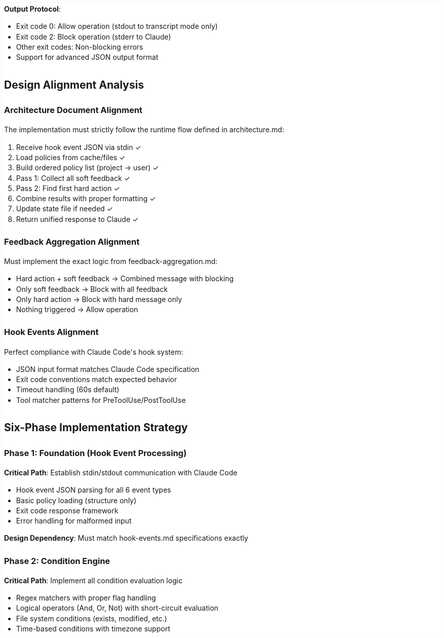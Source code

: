 **Output Protocol**:
- Exit code 0: Allow operation (stdout to transcript mode only)
- Exit code 2: Block operation (stderr to Claude)
- Other exit codes: Non-blocking errors
- Support for advanced JSON output format

## Design Alignment Analysis

### Architecture Document Alignment
The implementation must strictly follow the runtime flow defined in architecture.md:
1. Receive hook event JSON via stdin ✓
2. Load policies from cache/files ✓
3. Build ordered policy list (project → user) ✓
4. Pass 1: Collect all soft feedback ✓
5. Pass 2: Find first hard action ✓
6. Combine results with proper formatting ✓
7. Update state file if needed ✓
8. Return unified response to Claude ✓

### Feedback Aggregation Alignment
Must implement the exact logic from feedback-aggregation.md:
- Hard action + soft feedback → Combined message with blocking
- Only soft feedback → Block with all feedback
- Only hard action → Block with hard message only
- Nothing triggered → Allow operation

### Hook Events Alignment
Perfect compliance with Claude Code's hook system:
- JSON input format matches Claude Code specification
- Exit code conventions match expected behavior
- Timeout handling (60s default)
- Tool matcher patterns for PreToolUse/PostToolUse

## Six-Phase Implementation Strategy

### Phase 1: Foundation (Hook Event Processing)
**Critical Path**: Establish stdin/stdout communication with Claude Code
- Hook event JSON parsing for all 6 event types
- Basic policy loading (structure only)
- Exit code response framework
- Error handling for malformed input

**Design Dependency**: Must match hook-events.md specifications exactly

### Phase 2: Condition Engine
**Critical Path**: Implement all condition evaluation logic
- Regex matchers with proper flag handling
- Logical operators (And, Or, Not) with short-circuit evaluation
- File system conditions (exists, modified, etc.)
- Time-based conditions with timezone support
